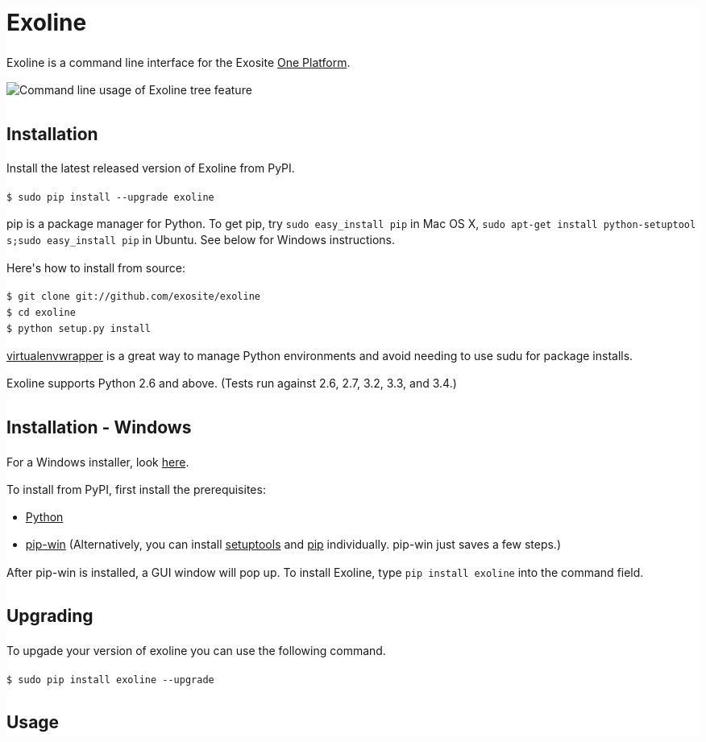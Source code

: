 Exoline
=======

Exoline is a command line interface for the Exosite [One Platform](http://exosite.com/products/onep). 

![Command line usage of Exoline tree feature](images/twee_example.png)

Installation 
------------

Install the latest released version of Exoline from PyPI. 

```
$ sudo pip install --upgrade exoline
```

pip is a package manager for Python. To get pip, try `sudo easy_install pip` in Mac OS X,  `sudo apt-get install python-setuptools;sudo easy_install pip` in Ubuntu. See below for Windows instructions.

Here's how to install from source:

```
$ git clone git://github.com/exosite/exoline
$ cd exoline
$ python setup.py install
```

[virtualenvwrapper](http://virtualenvwrapper.readthedocs.org/en/latest/) is a great way to manage Python environments and avoid needing to use sudu for package installs.

Exoline supports Python 2.6 and above. (Tests run against 2.6, 2.7, 3.2, 3.3, and 3.4.)

Installation - Windows
----------------------

For a Windows installer, look [here](https://github.com/exosite/exoline/releases/).

To install from PyPI, first install the prerequisites:

- [Python](http://www.python.org/downloads/windows/)

- [pip-win](https://sites.google.com/site/pydatalog/python/pip-for-windows) (Alternatively, you can install [setuptools](https://pypi.python.org/pypi/setuptools) and [pip](https://pypi.python.org/pypi/pip) individually. pip-win just saves a few steps.)

After pip-win is installed, a GUI window will pop up. To install Exoline, type
`pip install exoline` into the command field.

Upgrading
---------
To upgade your version of exoline you can use the following command. 

```
$ sudo pip install exoline --upgrade
```

Usage
-----
